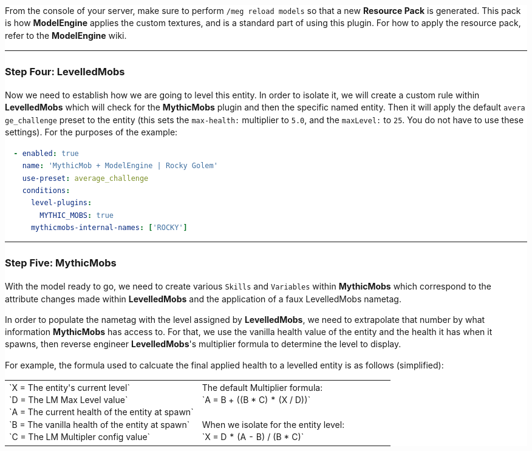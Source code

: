 From the console of your server, make sure to perform `/meg reload models` so that a new **Resource Pack** is generated. This pack is how **ModelEngine** applies the custom textures, and is a standard part of using this plugin. For how to apply the resource pack, refer to the **ModelEngine** wiki.



---

### Step Four: LevelledMobs

Now we need to establish how we are going to level this entity. In order to isolate it, we will create a custom rule within **LevelledMobs** which will check for the **MythicMobs** plugin and then the specific named entity. Then it will apply the default `average_challenge` preset to the entity (this sets the `max-health:` multiplier to `5.0`, and the `maxLevel:` to `25`. You do not have to use these settings). For the purposes of the example:

```yml
  - enabled: true
    name: 'MythicMob + ModelEngine | Rocky Golem'
    use-preset: average_challenge
    conditions:
      level-plugins:
        MYTHIC_MOBS: true
      mythicmobs-internal-names: ['ROCKY']
```



---

### Step Five: MythicMobs

With the model ready to go, we need to create various `Skills` and `Variables` within&nbsp;**MythicMobs** which correspond to the attribute changes made within&nbsp;**LevelledMobs** and the application of a faux LevelledMobs nametag.

In order to populate the nametag with the level assigned by **LevelledMobs**, we need to extrapolate that number by what information&nbsp;**MythicMobs** has access to. For that, we use the vanilla health value of the entity and the health it has when it spawns, then reverse engineer&nbsp;**LevelledMobs**'s multiplier formula to determine the level to display.

For example, the formula used to calcuate the final applied health to a levelled entity is as follows (simplified):

<table border="0" style="border-collapse: collapse; width: 100%;">
<tbody>
<tr>
<td style="width: 50%;">
`X = The entity's current level`<br />`D = The LM Max Level value`<br />`A = The current health of the entity at spawn`<br />`B = The vanilla health of the entity at spawn`<br />`C = The LM Multipler config value`</td>
<td style="width: 50%;">
The default Multiplier formula:<br />`A = B + ((B * C) * (X / D))`<br /><br />When we isolate for the entity level:<br />`X = D * (A - B) / (B * C)`
</td>
</tr>
</tbody>
</table>
